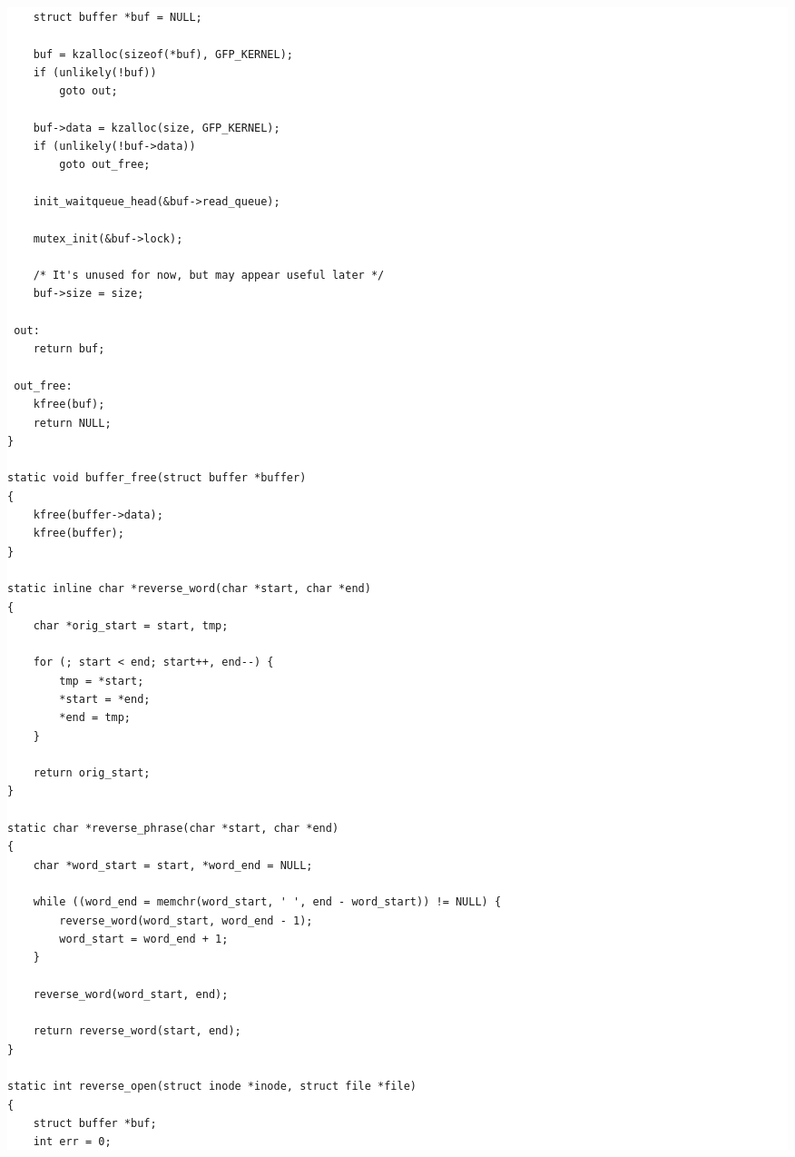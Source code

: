 ```
	struct buffer *buf = NULL;

	buf = kzalloc(sizeof(*buf), GFP_KERNEL);
	if (unlikely(!buf))
		goto out;

	buf->data = kzalloc(size, GFP_KERNEL);
	if (unlikely(!buf->data))
		goto out_free;

	init_waitqueue_head(&buf->read_queue);

	mutex_init(&buf->lock);

	/* It's unused for now, but may appear useful later */
	buf->size = size;

 out:
	return buf;

 out_free:
	kfree(buf);
	return NULL;
}

static void buffer_free(struct buffer *buffer)
{
	kfree(buffer->data);
	kfree(buffer);
}

static inline char *reverse_word(char *start, char *end)
{
	char *orig_start = start, tmp;

	for (; start < end; start++, end--) {
		tmp = *start;
		*start = *end;
		*end = tmp;
	}

	return orig_start;
}

static char *reverse_phrase(char *start, char *end)
{
	char *word_start = start, *word_end = NULL;

	while ((word_end = memchr(word_start, ' ', end - word_start)) != NULL) {
		reverse_word(word_start, word_end - 1);
		word_start = word_end + 1;
	}

	reverse_word(word_start, end);

	return reverse_word(start, end);
}

static int reverse_open(struct inode *inode, struct file *file)
{
	struct buffer *buf;
	int err = 0;

```